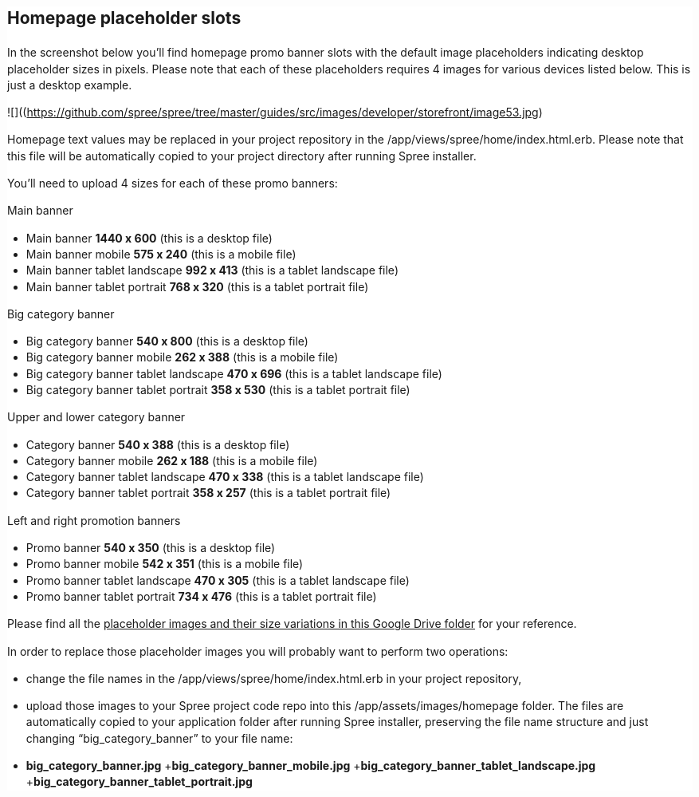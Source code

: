 Homepage placeholder slots
-----------
In the screenshot below you’ll find homepage promo banner slots with the default image placeholders indicating desktop placeholder sizes in pixels. Please note that each of these placeholders requires 4 images for various devices listed below. This is just a desktop example.


![]((https://github.com/spree/spree/tree/master/guides/src/images/developer/storefront/image53.jpg)


Homepage text values may be replaced in your project repository in the /app/views/spree/home/index.html.erb. Please note that this file will be automatically copied to your project directory after running Spree installer.


You’ll need to upload 4 sizes for each of these promo banners:

Main banner
+ Main banner __1440 x 600__ (this is a desktop file)
+ Main banner mobile __575 x 240__ (this is a mobile file)
+ Main banner tablet landscape __992 x 413__ (this is a tablet landscape file)
+ Main banner tablet portrait __768 x 320__ (this is a tablet portrait file)

Big category banner

+ Big category banner __540 x 800__ (this is a desktop file)
+ Big category banner mobile __262 x 388__ (this is a mobile file)
+ Big category banner tablet landscape __470 x 696__ (this is a tablet landscape file)
+ Big category banner tablet portrait __358 x 530__ (this is a tablet portrait file)

Upper and lower category banner
+ Category banner __540 x 388__  (this is a desktop file)
+ Category banner mobile __262 x 188__ (this is a mobile file)
+ Category banner tablet landscape __470 x 338__ (this is a tablet landscape file)
+ Category banner tablet portrait __358 x 257__ (this is a tablet portrait file)

Left and right promotion banners
+ Promo banner __540 x 350__  (this is a desktop file)
+ Promo banner mobile __542 x 351__ (this is a mobile file)
+ Promo banner tablet landscape __470 x 305__ (this is a tablet landscape file)
+ Promo banner tablet portrait __734 x 476__ (this is a tablet portrait file)


Please find all the [placeholder images and their size variations in this Google Drive folder](https://drive.google.com/drive/folders/1lbUMNFB2jcwpx4Jpr9uVLd_lUGw9GpVJ) for your reference.

In order to replace those placeholder images you will probably want to perform two operations:
+ change the file names in the /app/views/spree/home/index.html.erb in your project repository,
+ upload those images to your Spree project code repo into this /app/assets/images/homepage folder. The files are automatically copied to your application folder after running Spree installer, preserving the file name structure and just changing “big_category_banner” to your file name:

 + __big_category_banner.jpg__
 +__big_category_banner_mobile.jpg__
 +__big_category_banner_tablet_landscape.jpg__
 +__big_category_banner_tablet_portrait.jpg__

